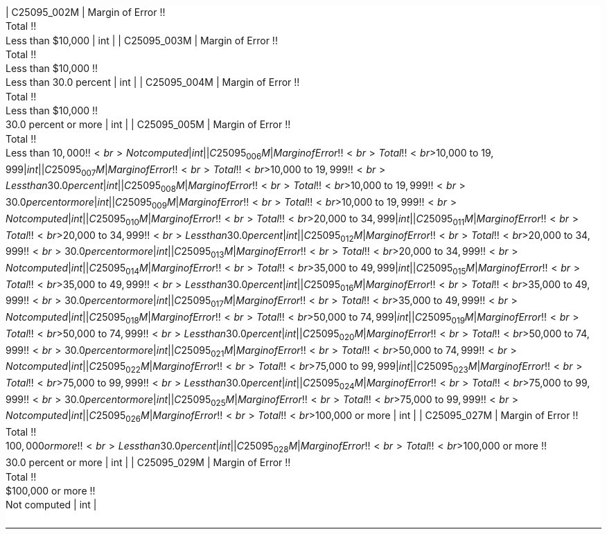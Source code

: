 | C25095_002M | Margin of Error !!<br>Total !!<br>Less than $10,000 | int |
| C25095_003M | Margin of Error !!<br>Total !!<br>Less than $10,000 !!<br>Less than 30.0 percent | int |
| C25095_004M | Margin of Error !!<br>Total !!<br>Less than $10,000 !!<br>30.0 percent or more | int |
| C25095_005M | Margin of Error !!<br>Total !!<br>Less than $10,000 !!<br>Not computed | int |
| C25095_006M | Margin of Error !!<br>Total !!<br>$10,000 to $19,999 | int |
| C25095_007M | Margin of Error !!<br>Total !!<br>$10,000 to $19,999 !!<br>Less than 30.0 percent | int |
| C25095_008M | Margin of Error !!<br>Total !!<br>$10,000 to $19,999 !!<br>30.0 percent or more | int |
| C25095_009M | Margin of Error !!<br>Total !!<br>$10,000 to $19,999 !!<br>Not computed | int |
| C25095_010M | Margin of Error !!<br>Total !!<br>$20,000 to $34,999 | int |
| C25095_011M | Margin of Error !!<br>Total !!<br>$20,000 to $34,999 !!<br>Less than 30.0 percent | int |
| C25095_012M | Margin of Error !!<br>Total !!<br>$20,000 to $34,999 !!<br>30.0 percent or more | int |
| C25095_013M | Margin of Error !!<br>Total !!<br>$20,000 to $34,999 !!<br>Not computed | int |
| C25095_014M | Margin of Error !!<br>Total !!<br>$35,000 to $49,999 | int |
| C25095_015M | Margin of Error !!<br>Total !!<br>$35,000 to $49,999 !!<br>Less than 30.0 percent | int |
| C25095_016M | Margin of Error !!<br>Total !!<br>$35,000 to $49,999 !!<br>30.0 percent or more | int |
| C25095_017M | Margin of Error !!<br>Total !!<br>$35,000 to $49,999 !!<br>Not computed | int |
| C25095_018M | Margin of Error !!<br>Total !!<br>$50,000 to $74,999 | int |
| C25095_019M | Margin of Error !!<br>Total !!<br>$50,000 to $74,999 !!<br>Less than 30.0 percent | int |
| C25095_020M | Margin of Error !!<br>Total !!<br>$50,000 to $74,999 !!<br>30.0 percent or more | int |
| C25095_021M | Margin of Error !!<br>Total !!<br>$50,000 to $74,999 !!<br>Not computed | int |
| C25095_022M | Margin of Error !!<br>Total !!<br>$75,000 to $99,999 | int |
| C25095_023M | Margin of Error !!<br>Total !!<br>$75,000 to $99,999 !!<br>Less than 30.0 percent | int |
| C25095_024M | Margin of Error !!<br>Total !!<br>$75,000 to $99,999 !!<br>30.0 percent or more | int |
| C25095_025M | Margin of Error !!<br>Total !!<br>$75,000 to $99,999 !!<br>Not computed | int |
| C25095_026M | Margin of Error !!<br>Total !!<br>$100,000 or more | int |
| C25095_027M | Margin of Error !!<br>Total !!<br>$100,000 or more !!<br>Less than 30.0 percent | int |
| C25095_028M | Margin of Error !!<br>Total !!<br>$100,000 or more !!<br>30.0 percent or more | int |
| C25095_029M | Margin of Error !!<br>Total !!<br>$100,000 or more !!<br>Not computed | int |
### 

___
